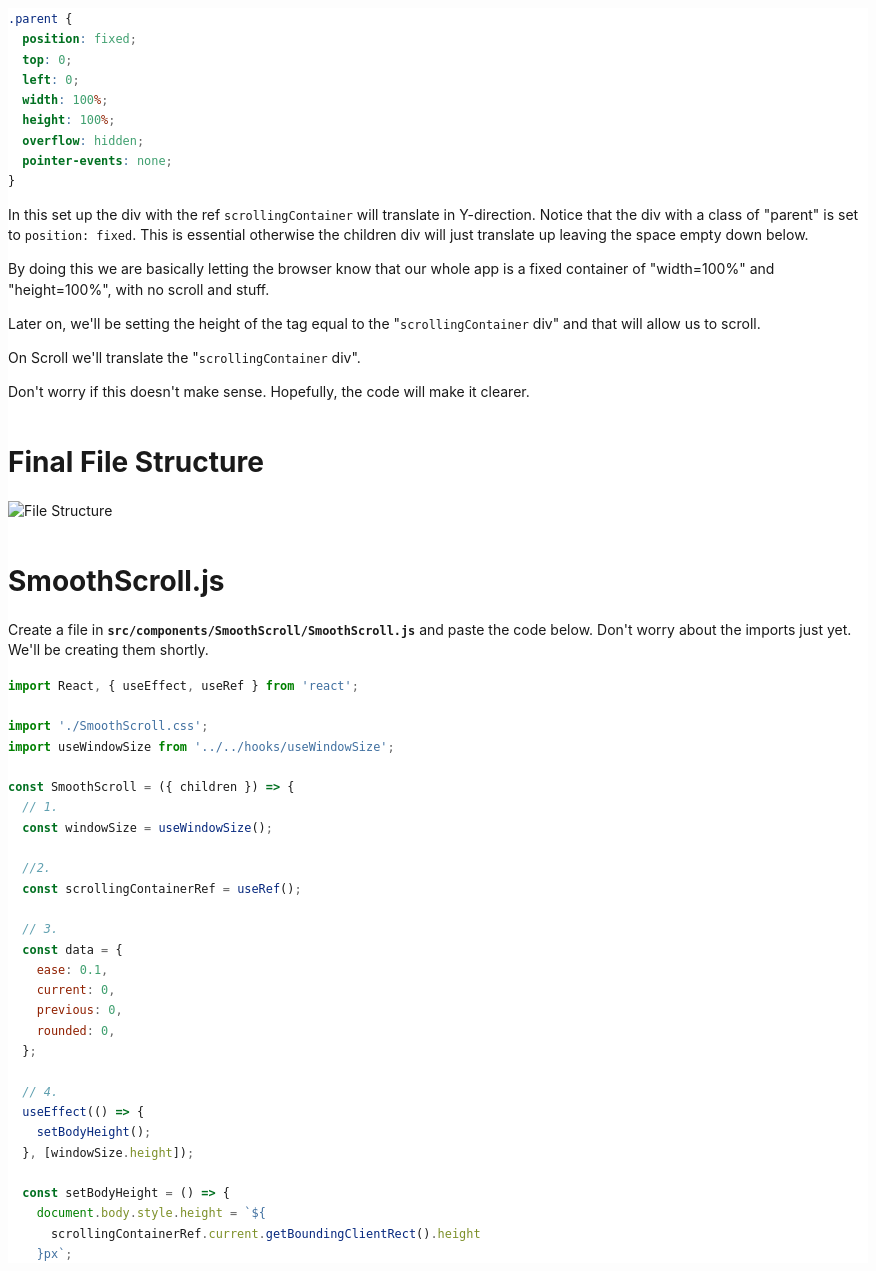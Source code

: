 ```css
.parent {
  position: fixed;
  top: 0;
  left: 0;
  width: 100%;
  height: 100%;
  overflow: hidden;
  pointer-events: none;
}
```

In this set up the div with the ref `scrollingContainer` will translate in Y-direction.
Notice that the div with a class of "parent" is set to `position: fixed`. This is essential otherwise the children div will just translate up leaving the space empty down below.

By doing this we are basically letting the browser know that our whole app is a fixed container of "width=100%" and "height=100%", with no scroll and stuff.

Later on, we'll be setting the height of the <body> tag equal to the "`scrollingContainer` div" and that will allow us to scroll.

On Scroll we'll translate the "`scrollingContainer` div".

Don't worry if this doesn't make sense. Hopefully, the code will make it clearer.

# Final File Structure

![File Structure](https://dev-to-uploads.s3.amazonaws.com/uploads/articles/sbvihlnc9crqp36caqtt.png)

# SmoothScroll.js

Create a file in **`src/components/SmoothScroll/SmoothScroll.js`** and paste the code below.
Don't worry about the imports just yet. We'll be creating them shortly.

```jsx
import React, { useEffect, useRef } from 'react';

import './SmoothScroll.css';
import useWindowSize from '../../hooks/useWindowSize';

const SmoothScroll = ({ children }) => {
  // 1.
  const windowSize = useWindowSize();

  //2.
  const scrollingContainerRef = useRef();

  // 3.
  const data = {
    ease: 0.1,
    current: 0,
    previous: 0,
    rounded: 0,
  };

  // 4.
  useEffect(() => {
    setBodyHeight();
  }, [windowSize.height]);

  const setBodyHeight = () => {
    document.body.style.height = `${
      scrollingContainerRef.current.getBoundingClientRect().height
    }px`;
```